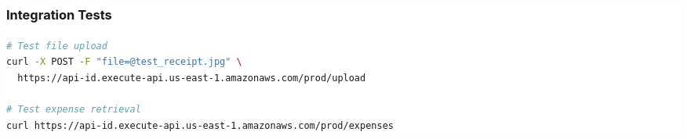 ### Integration Tests
```bash
# Test file upload
curl -X POST -F "file=@test_receipt.jpg" \
  https://api-id.execute-api.us-east-1.amazonaws.com/prod/upload

# Test expense retrieval
curl https://api-id.execute-api.us-east-1.amazonaws.com/prod/expenses
```